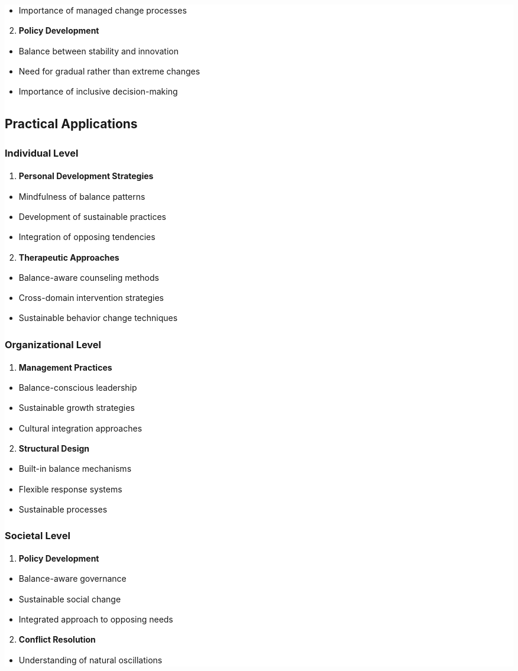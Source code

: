 - Importance of managed change processes

2. **Policy Development**

- Balance between stability and innovation

- Need for gradual rather than extreme changes

- Importance of inclusive decision-making

## Practical Applications

### Individual Level

1. **Personal Development Strategies**

- Mindfulness of balance patterns

- Development of sustainable practices

- Integration of opposing tendencies

2. **Therapeutic Approaches**

- Balance-aware counseling methods

- Cross-domain intervention strategies

- Sustainable behavior change techniques

### Organizational Level

1. **Management Practices**

- Balance-conscious leadership

- Sustainable growth strategies

- Cultural integration approaches

2. **Structural Design**

- Built-in balance mechanisms

- Flexible response systems

- Sustainable processes

### Societal Level

1. **Policy Development**

- Balance-aware governance

- Sustainable social change

- Integrated approach to opposing needs

2. **Conflict Resolution**

- Understanding of natural oscillations
